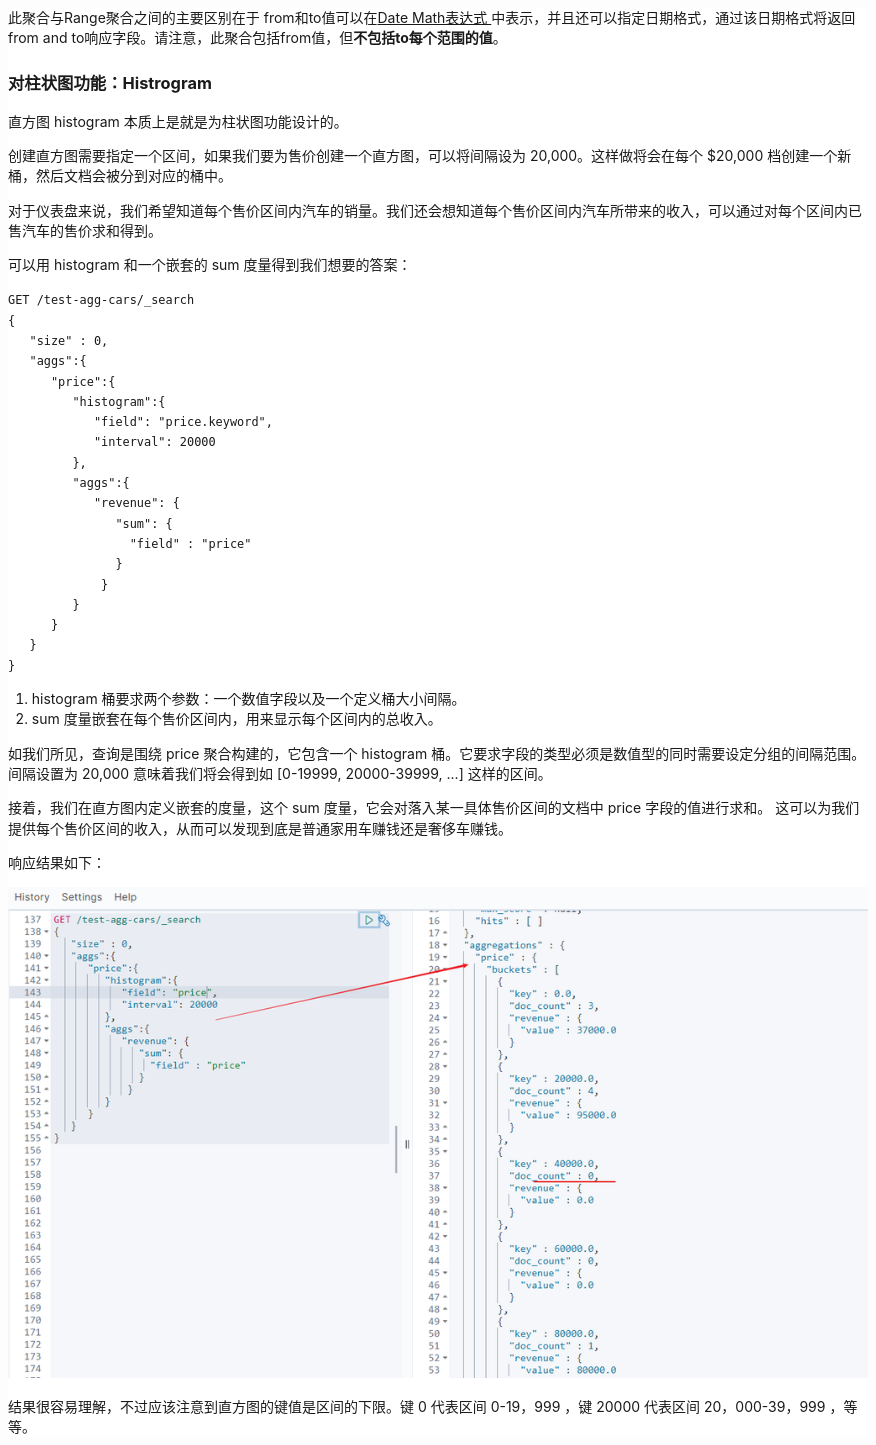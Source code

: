 <p>此聚合与Range聚合之间的主要区别在于 from和to值可以在<a href="https://www.elastic.co/guide/en/elasticsearch/reference/7.12/search-aggregations-bucket-daterange-aggregation.html#date-format-pattern">Date Math表达式 </a>中表示，并且还可以指定日期格式，通过该日期格式将返回from and to响应字段。请注意，此聚合包括from值，但<strong>不包括to每个范围的值</strong>。</p>
<h3>对柱状图功能：Histrogram</h3>
<p>直方图 histogram 本质上是就是为柱状图功能设计的。</p>
<p>创建直方图需要指定一个区间，如果我们要为售价创建一个直方图，可以将间隔设为 20,000。这样做将会在每个 $20,000 档创建一个新桶，然后文档会被分到对应的桶中。</p>
<p>对于仪表盘来说，我们希望知道每个售价区间内汽车的销量。我们还会想知道每个售价区间内汽车所带来的收入，可以通过对每个区间内已售汽车的售价求和得到。</p>
<p>可以用 histogram 和一个嵌套的 sum 度量得到我们想要的答案：</p>
<pre><code class="language-bash">GET /test-agg-cars/_search
{
   &quot;size&quot; : 0,
   &quot;aggs&quot;:{
      &quot;price&quot;:{
         &quot;histogram&quot;:{ 
            &quot;field&quot;: &quot;price.keyword&quot;,
            &quot;interval&quot;: 20000
         },
         &quot;aggs&quot;:{
            &quot;revenue&quot;: {
               &quot;sum&quot;: { 
                 &quot;field&quot; : &quot;price&quot;
               }
             }
         }
      }
   }
}
</code></pre>
<ol>
<li>histogram 桶要求两个参数：一个数值字段以及一个定义桶大小间隔。</li>
<li>sum 度量嵌套在每个售价区间内，用来显示每个区间内的总收入。</li>
</ol>
<p>如我们所见，查询是围绕 price 聚合构建的，它包含一个 histogram 桶。它要求字段的类型必须是数值型的同时需要设定分组的间隔范围。 间隔设置为 20,000 意味着我们将会得到如 [0-19999, 20000-39999, ...] 这样的区间。</p>
<p>接着，我们在直方图内定义嵌套的度量，这个 sum 度量，它会对落入某一具体售价区间的文档中 price 字段的值进行求和。 这可以为我们提供每个售价区间的收入，从而可以发现到底是普通家用车赚钱还是奢侈车赚钱。</p>
<p>响应结果如下：</p>
<p><img src="assets/es-agg-bucket-11.png" alt="img" /></p>
<p>结果很容易理解，不过应该注意到直方图的键值是区间的下限。键 0 代表区间 0-19，999 ，键 20000 代表区间 20，000-39，999 ，等等。</p>